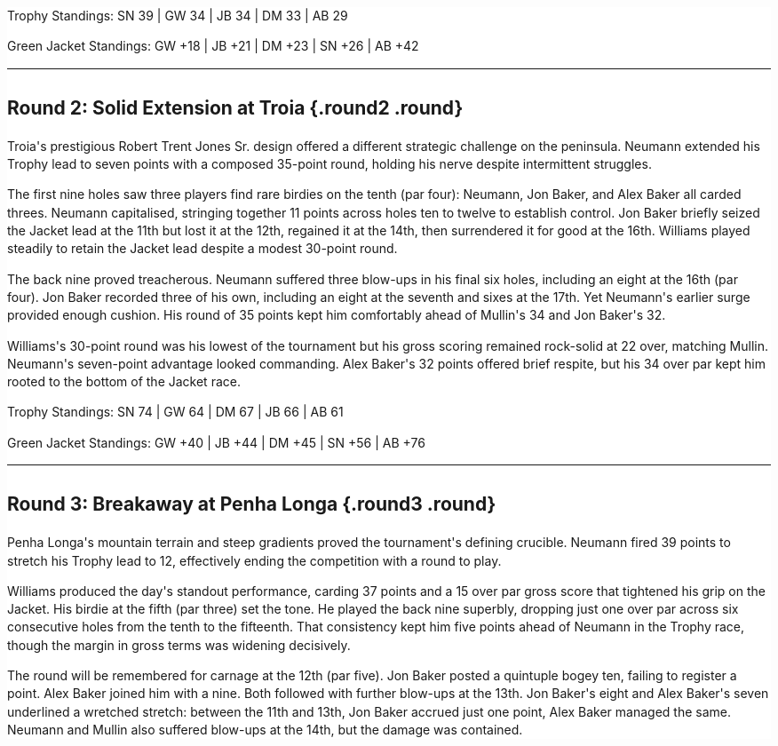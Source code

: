 <section class="callout standings-box">
<p class="standings"><span class="standings-header">Trophy Standings:</span> SN 39 | GW 34 | JB 34 | DM 33 | AB 29</p>
<p class="standings"><span class="standings-header">Green Jacket Standings:</span> GW +18 | JB +21 | DM +23 | SN +26 | AB +42</p>
</section>

---

## Round 2: Solid Extension at Troia {.round2 .round}

Troia's prestigious Robert Trent Jones Sr. design offered a different strategic challenge on the peninsula. Neumann extended his Trophy lead to seven points with a composed 35-point round, holding his nerve despite intermittent struggles.

The first nine holes saw three players find rare birdies on the tenth (par four): Neumann, Jon Baker, and Alex Baker all carded threes. Neumann capitalised, stringing together 11 points across holes ten to twelve to establish control. Jon Baker briefly seized the Jacket lead at the 11th but lost it at the 12th, regained it at the 14th, then surrendered it for good at the 16th. Williams played steadily to retain the Jacket lead despite a modest 30-point round.

The back nine proved treacherous. Neumann suffered three blow-ups in his final six holes, including an eight at the 16th (par four). Jon Baker recorded three of his own, including an eight at the seventh and sixes at the 17th. Yet Neumann's earlier surge provided enough cushion. His round of 35 points kept him comfortably ahead of Mullin's 34 and Jon Baker's 32.

Williams's 30-point round was his lowest of the tournament but his gross scoring remained rock-solid at 22 over, matching Mullin. Neumann's seven-point advantage looked commanding. Alex Baker's 32 points offered brief respite, but his 34 over par kept him rooted to the bottom of the Jacket race.

<section class="callout standings-box">
<p class="standings"><span class="standings-header">Trophy Standings:</span> SN 74 | GW 64 | DM 67 | JB 66 | AB 61</p>
<p class="standings"><span class="standings-header">Green Jacket Standings:</span> GW +40 | JB +44 | DM +45 | SN +56 | AB +76</p>
</section>

---

## Round 3: Breakaway at Penha Longa {.round3 .round}

Penha Longa's mountain terrain and steep gradients proved the tournament's defining crucible. Neumann fired 39 points to stretch his Trophy lead to 12, effectively ending the competition with a round to play.

Williams produced the day's standout performance, carding 37 points and a 15 over par gross score that tightened his grip on the Jacket. His birdie at the fifth (par three) set the tone. He played the back nine superbly, dropping just one over par across six consecutive holes from the tenth to the fifteenth. That consistency kept him five points ahead of Neumann in the Trophy race, though the margin in gross terms was widening decisively.

The round will be remembered for carnage at the 12th (par five). Jon Baker posted a quintuple bogey ten, failing to register a point. Alex Baker joined him with a nine. Both followed with further blow-ups at the 13th. Jon Baker's eight and Alex Baker's seven underlined a wretched stretch: between the 11th and 13th, Jon Baker accrued just one point, Alex Baker managed the same. Neumann and Mullin also suffered blow-ups at the 14th, but the damage was contained.
